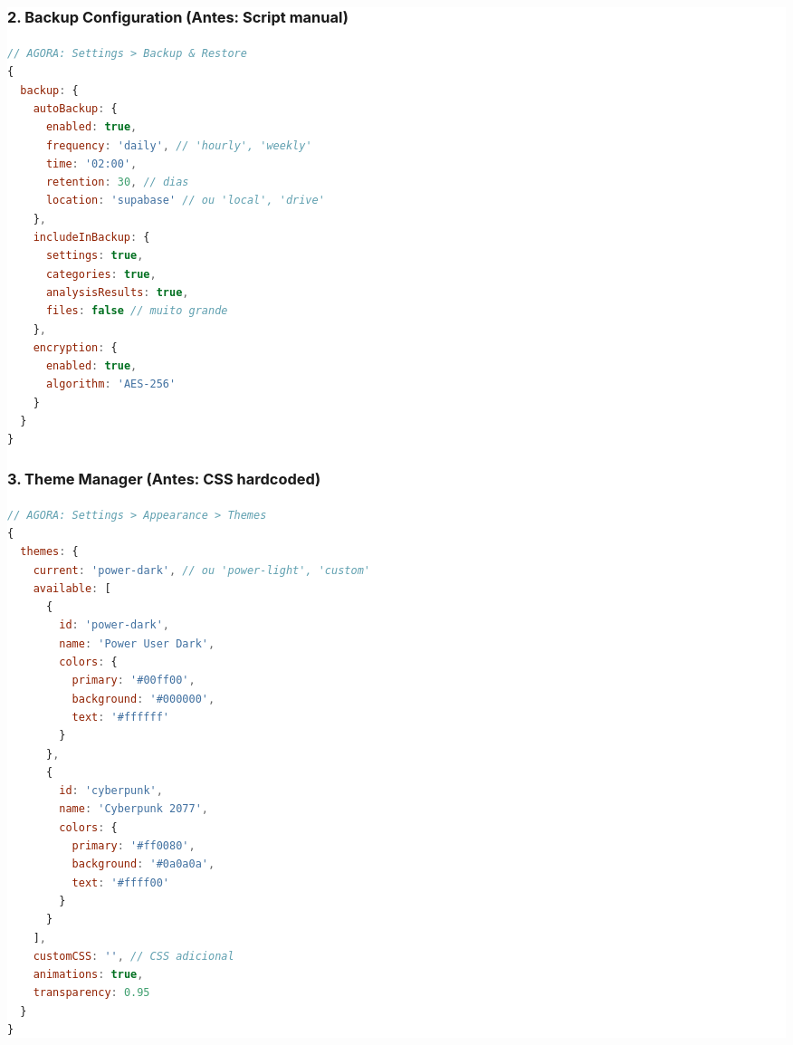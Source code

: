 ```javascript
```

### 2. Backup Configuration (Antes: Script manual)
```javascript
// AGORA: Settings > Backup & Restore
{
  backup: {
    autoBackup: {
      enabled: true,
      frequency: 'daily', // 'hourly', 'weekly'
      time: '02:00',
      retention: 30, // dias
      location: 'supabase' // ou 'local', 'drive'
    },
    includeInBackup: {
      settings: true,
      categories: true,
      analysisResults: true,
      files: false // muito grande
    },
    encryption: {
      enabled: true,
      algorithm: 'AES-256'
    }
  }
}
```

### 3. Theme Manager (Antes: CSS hardcoded)
```javascript
// AGORA: Settings > Appearance > Themes
{
  themes: {
    current: 'power-dark', // ou 'power-light', 'custom'
    available: [
      {
        id: 'power-dark',
        name: 'Power User Dark',
        colors: {
          primary: '#00ff00',
          background: '#000000',
          text: '#ffffff'
        }
      },
      {
        id: 'cyberpunk',
        name: 'Cyberpunk 2077',
        colors: {
          primary: '#ff0080',
          background: '#0a0a0a',
          text: '#ffff00'
        }
      }
    ],
    customCSS: '', // CSS adicional
    animations: true,
    transparency: 0.95
  }
}
```
